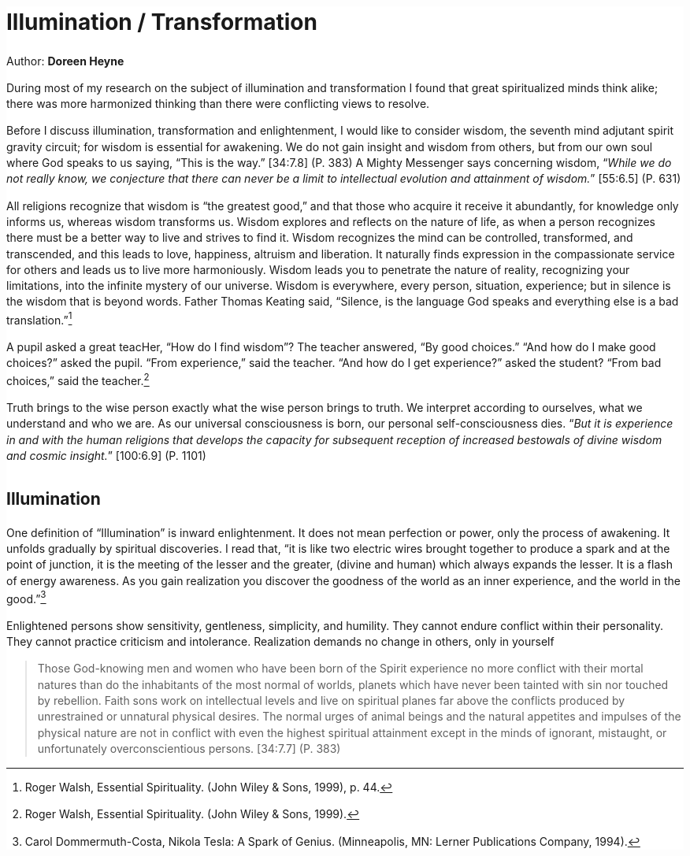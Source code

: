 # Illumination / Transformation
 
Author: **Doreen Heyne**

During most of my research on the subject of illumination and transformation I found that great spiritualized minds think alike; there was more harmonized thinking than there were conflicting views to resolve.

Before I discuss illumination, transformation and enlightenment, I would like to consider wisdom, the seventh mind adjutant spirit gravity circuit; for wisdom is essential for awakening. We do not gain insight and wisdom from others, but from our own soul where God speaks to us saying, “This is the way.” [34:7.8] (P. 383) A Mighty Messenger says concerning wisdom, “_While we do not really know, we conjecture that there can never be a limit to intellectual evolution and attainment of wisdom._” [55:6.5] (P. 631)

All religions recognize that wisdom is “the greatest good,” and that those who acquire it receive it abundantly, for knowledge only informs us, whereas wisdom transforms us. Wisdom explores and reflects on the nature of life, as when a person recognizes there must be a better way to live and strives to find it. Wisdom recognizes the mind can be controlled, transformed, and transcended, and this leads to love, happiness, altruism and liberation. It naturally finds expression in the compassionate service for others and leads us to live more harmoniously. Wisdom leads you to penetrate the nature of reality, recognizing your limitations, into the infinite mystery of our universe. Wisdom is everywhere, every person, situation, experience; but in silence is the wisdom that is beyond words. Father Thomas Keating said, “Silence, is the language God speaks and everything else is a bad translation.”[^1]

A pupil asked a great teacHer, “How do I find wisdom”? The teacher answered, “By good choices.” “And how do I make good choices?” asked the pupil. “From experience,” said the teacher. “And how do I get experience?” asked the student? “From bad choices,” said the teacher.[^2]

Truth brings to the wise person exactly what the wise person brings to truth. We interpret according to ourselves, what we understand and who we are. As our universal consciousness is born, our personal self-consciousness dies. “_But it is experience in and with the human religions that develops the capacity for subsequent reception of increased bestowals of divine wisdom and cosmic insight._” [100:6.9] (P. 1101)

## Illumination

One definition of “Illumination” is inward enlightenment. It does not mean perfection or power, only the process of awakening. It unfolds gradually by spiritual discoveries. I read that, “it is like two electric wires brought together to produce a spark and at the point of junction, it is the meeting of the lesser and the greater, (divine and human) which always expands the lesser. It is a flash of energy awareness. As you gain realization you discover the goodness of the world as an inner experience, and the world in the good.”[^3]

Enlightened persons show sensitivity, gentleness, simplicity, and humility. They cannot endure conflict within their personality. They cannot practice criticism and intolerance. Realization demands no change in others, only in yourself

> Those God-knowing men and women who have been born of the Spirit experience no more conflict with their mortal natures than do the inhabitants of the most normal of worlds, planets which have never been tainted with sin nor touched by rebellion. Faith sons work on intellectual levels and live on spiritual planes far above the conflicts produced by unrestrained or unnatural physical desires. The normal urges of animal beings and the natural appetites and impulses of the physical nature are not in conflict with even the highest spiritual attainment except in the minds of ignorant, mistaught, or unfortunately overconscientious persons. [34:7.7] (P. 383)


[^1]: Roger Walsh, Essential Spirituality. (John Wiley & Sons, 1999), p. 44.
[^2]: Roger Walsh, Essential Spirituality. (John Wiley & Sons, 1999).
[^3]: Carol Dommermuth-Costa, Nikola Tesla: A Spark of Genius. (Minneapolis, MN: Lerner Publications Company, 1994).
[^4]: Dan Millman and Doug Childers, Divine Interventions: True Stories of Mystery and Miracles That Change Lives. (Emmaus, PA: Rodale Press, 1999).
[^5]: Dan Millman and Doug Childers, Divine Interventions: True Storiesof Mystery and Miracles That Change Lives. (Emmaus, PA: Rodale Press, 1999).
[^6]: Roger Walsh, Essential Spirituality. (John Wiley & Sons, 1999), p. 8.
[^7]: Jack Kornfield, A Path with Heart: A Guide Through the Perils and Promises of Spiritual Life (Bantam, 1993) p. 311.
[^8]: Lucinda Vardey, God in All Worlds: An Anthology of Contemporary Spiritual Writing (Pantheon Books, 1995).
[^9]: Yvonne Kason, M.D., Farther Shore: How Near-Death and Other Extraordinary Experiences Can Change Ordinary Lives. (DIANE Publishing Co, June 1994).
[^10]: Albert Einstein, The World As I See It. (Citadel Trade, Reissue edition July 1993)
[^11]: Gopi-Krishna, Kundalini: The Evolutionary Energy in Man. (Shambhala, 1997).
[^12]: Yvonne Kason, M.D., Farther Shore: How Near-Death and Other Extraordinary Experiences Can Change Ordinary Lives. (DIANE Publishing Co, June 1994).
[^13]: Roger Walsh, Essential Spirituality. (John Wiley & Sons, 1999), p. 179.
[^14]: Swami Chetanananda, God Lived With Them: Life Stories of Sixteen Monastic Disciples of Sri Ramakrishna (Vedanta Society of st Louis: 1997).
[^15]: Thomas Troward, The Edinburgh Lectures on Mental Science. (1904)
[^1]: Websters Universal Dictionary, Vol. II, World Syndicate Publishing Co., 1936.
[^2]: See http://www.dictionary.com.
[^3]: See http://www.squarecircles.com/matarticles/rodan/rodanparallels.htm.
[^4]: New York: Abingdon Press, 1930.
[^5]: p. 94.
[^6]: Weil also says, “Except for its voluntary and purposeful nature, meditation is not easily distinguishable from trance.” A Report to the Ford Foundation, THE DRUG ABUSE SURVEY PROJECT, STAFF PAPER 6: Altered States of Consciousness, by Andrew T. Weil, M.D. Available from http://www.curezone.com/books/best/book.asp?ID=181.
[^7]: The writer, C. S. Shah, continues, “Another word ‘mystic introversion’ may be used in place of samadhi, but the use of word ‘trance’ is ambiguous and is, therefore, avoided.” Available from http://www.geocities.com/neovedanta/asc1.html.
[^8]: Private email, published with his permission. Sam Dworkis may be contacted through his website at http://www.extensionyoga.com/.